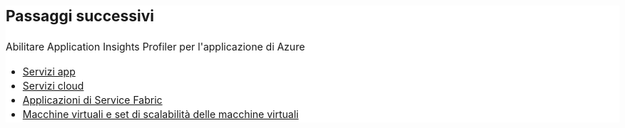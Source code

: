 ## <a name="next-steps"></a>Passaggi successivi
Abilitare Application Insights Profiler per l'applicazione di Azure
* [Servizi app](app-insights-profiler.md?toc=/azure/azure-monitor/toc.json)
* [Servizi cloud](app-insights-profiler-cloudservice.md?toc=/azure/azure-monitor/toc.json)
* [Applicazioni di Service Fabric](app-insights-profiler-servicefabric.md?toc=/azure/azure-monitor/toc.json)
* [Macchine virtuali e set di scalabilità delle macchine virtuali](app-insights-profiler-vm.md?toc=/azure/azure-monitor/toc.json)


[performance-blade]: ./media/app-insights-profiler/performance-blade-v2-examples.png
[trace-explorer]: ./media/app-insights-profiler/trace-explorer.png
